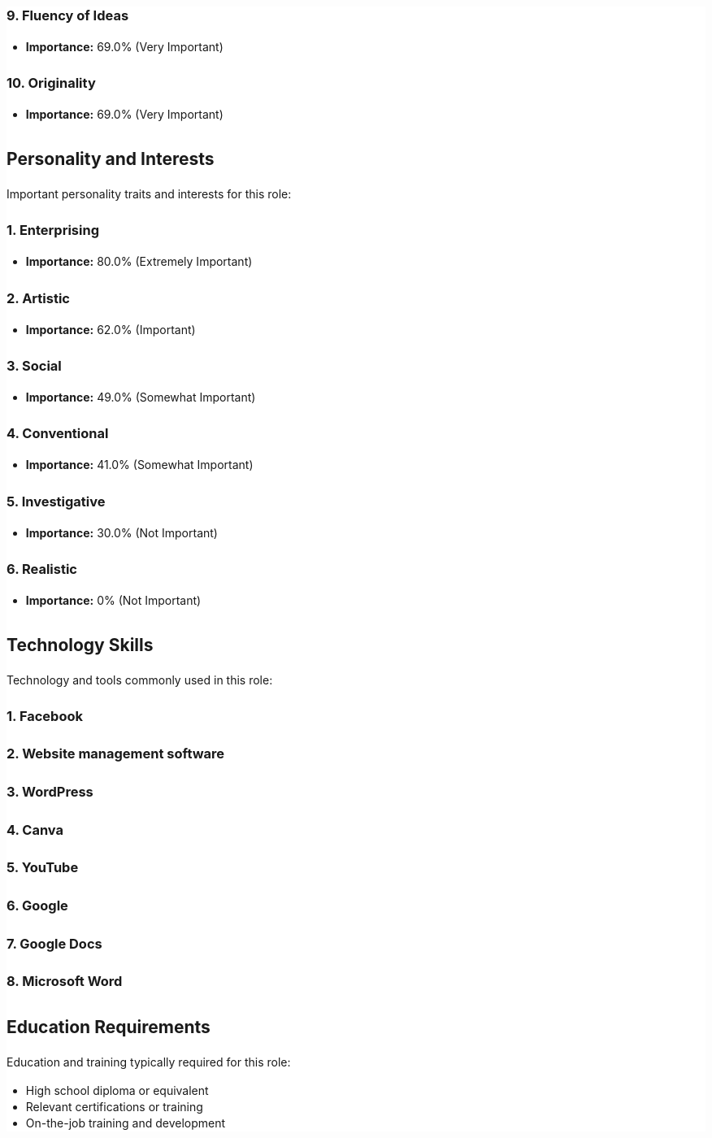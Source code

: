 ### 9. Fluency of Ideas
- **Importance:** 69.0% (Very Important)
### 10. Originality
- **Importance:** 69.0% (Very Important)

## Personality and Interests

Important personality traits and interests for this role:

### 1. Enterprising
- **Importance:** 80.0% (Extremely Important)
### 2. Artistic
- **Importance:** 62.0% (Important)
### 3. Social
- **Importance:** 49.0% (Somewhat Important)
### 4. Conventional
- **Importance:** 41.0% (Somewhat Important)
### 5. Investigative
- **Importance:** 30.0% (Not Important)
### 6. Realistic
- **Importance:** 0% (Not Important)

## Technology Skills

Technology and tools commonly used in this role:

### 1. Facebook
### 2. Website management software
### 3. WordPress
### 4. Canva
### 5. YouTube
### 6. Google
### 7. Google Docs
### 8. Microsoft Word

## Education Requirements

Education and training typically required for this role:

- High school diploma or equivalent
- Relevant certifications or training
- On-the-job training and development
